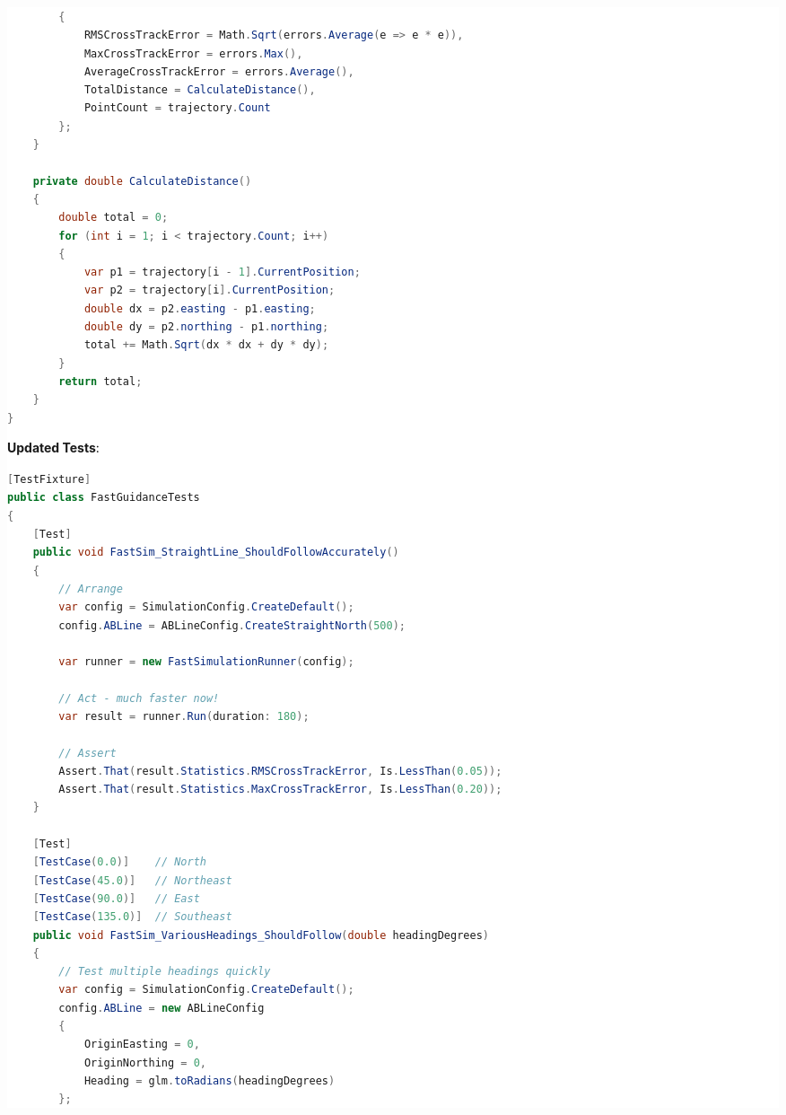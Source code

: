 ```csharp
        {
            RMSCrossTrackError = Math.Sqrt(errors.Average(e => e * e)),
            MaxCrossTrackError = errors.Max(),
            AverageCrossTrackError = errors.Average(),
            TotalDistance = CalculateDistance(),
            PointCount = trajectory.Count
        };
    }

    private double CalculateDistance()
    {
        double total = 0;
        for (int i = 1; i < trajectory.Count; i++)
        {
            var p1 = trajectory[i - 1].CurrentPosition;
            var p2 = trajectory[i].CurrentPosition;
            double dx = p2.easting - p1.easting;
            double dy = p2.northing - p1.northing;
            total += Math.Sqrt(dx * dx + dy * dy);
        }
        return total;
    }
}
```

**Updated Tests**:

```csharp
[TestFixture]
public class FastGuidanceTests
{
    [Test]
    public void FastSim_StraightLine_ShouldFollowAccurately()
    {
        // Arrange
        var config = SimulationConfig.CreateDefault();
        config.ABLine = ABLineConfig.CreateStraightNorth(500);

        var runner = new FastSimulationRunner(config);

        // Act - much faster now!
        var result = runner.Run(duration: 180);

        // Assert
        Assert.That(result.Statistics.RMSCrossTrackError, Is.LessThan(0.05));
        Assert.That(result.Statistics.MaxCrossTrackError, Is.LessThan(0.20));
    }

    [Test]
    [TestCase(0.0)]    // North
    [TestCase(45.0)]   // Northeast
    [TestCase(90.0)]   // East
    [TestCase(135.0)]  // Southeast
    public void FastSim_VariousHeadings_ShouldFollow(double headingDegrees)
    {
        // Test multiple headings quickly
        var config = SimulationConfig.CreateDefault();
        config.ABLine = new ABLineConfig
        {
            OriginEasting = 0,
            OriginNorthing = 0,
            Heading = glm.toRadians(headingDegrees)
        };

```
